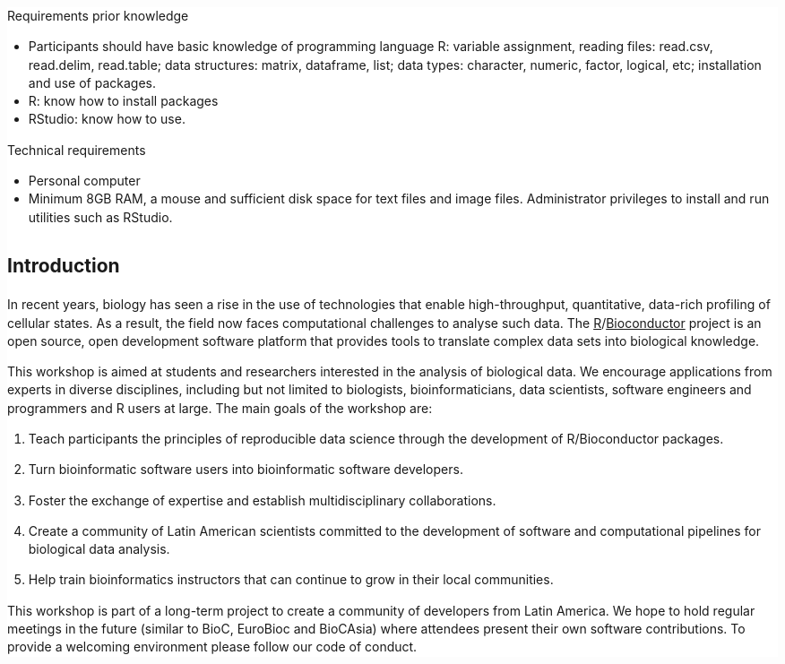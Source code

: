 

Requirements prior knowledge

* Participants should have basic knowledge of programming language R: variable assignment, reading files: read.csv, read.delim, read.table; data structures: matrix, dataframe, list; data types: character, numeric, factor, logical, etc; installation and use of packages.
* R: know how to install packages
* RStudio: know how to use.


Technical requirements

* Personal computer 
* Minimum 8GB RAM, a mouse and sufficient disk space for text files and image files. Administrator privileges to install and run utilities such as RStudio.









## Introduction


In recent years, biology has seen a rise in the use of technologies that enable high-throughput, quantitative, data-rich profiling of cellular states. As a result, the field now faces computational challenges to analyse such data. The [R](https://cran.r-project.org/)/[Bioconductor](http://bioconductor.org/) project is an open source, open development software platform that provides tools to translate complex data sets into biological knowledge.

This workshop is aimed at students and researchers interested in the analysis of biological data. We encourage applications from experts in diverse disciplines, including but not limited to biologists, bioinformaticians, data scientists, software engineers and programmers and R users at large. The main goals of the workshop are:



 	
  1. Teach participants the principles of reproducible data science through the development of R/Bioconductor packages.

 	
  2. Turn bioinformatic software users into bioinformatic software developers.

 	
  3. Foster the exchange of expertise and establish multidisciplinary collaborations.

 	
  4. Create a community of Latin American scientists committed to the development of software and computational pipelines for biological data analysis.

 	
  5. Help train bioinformatics instructors that can continue to grow in their local communities.


This workshop is part of a long-term project to create a community of developers from Latin America. We hope to hold regular meetings in the future (similar to BioC, EuroBioc and BioCAsia) where attendees present their own software contributions. To provide a welcoming environment please follow our code of conduct.

